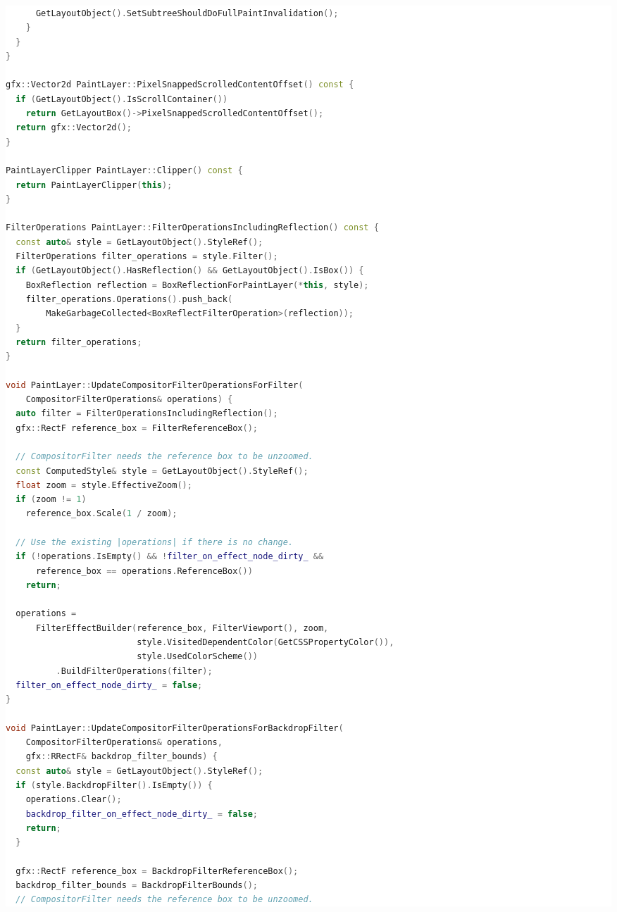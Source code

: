 ```cpp
      GetLayoutObject().SetSubtreeShouldDoFullPaintInvalidation();
    }
  }
}

gfx::Vector2d PaintLayer::PixelSnappedScrolledContentOffset() const {
  if (GetLayoutObject().IsScrollContainer())
    return GetLayoutBox()->PixelSnappedScrolledContentOffset();
  return gfx::Vector2d();
}

PaintLayerClipper PaintLayer::Clipper() const {
  return PaintLayerClipper(this);
}

FilterOperations PaintLayer::FilterOperationsIncludingReflection() const {
  const auto& style = GetLayoutObject().StyleRef();
  FilterOperations filter_operations = style.Filter();
  if (GetLayoutObject().HasReflection() && GetLayoutObject().IsBox()) {
    BoxReflection reflection = BoxReflectionForPaintLayer(*this, style);
    filter_operations.Operations().push_back(
        MakeGarbageCollected<BoxReflectFilterOperation>(reflection));
  }
  return filter_operations;
}

void PaintLayer::UpdateCompositorFilterOperationsForFilter(
    CompositorFilterOperations& operations) {
  auto filter = FilterOperationsIncludingReflection();
  gfx::RectF reference_box = FilterReferenceBox();

  // CompositorFilter needs the reference box to be unzoomed.
  const ComputedStyle& style = GetLayoutObject().StyleRef();
  float zoom = style.EffectiveZoom();
  if (zoom != 1)
    reference_box.Scale(1 / zoom);

  // Use the existing |operations| if there is no change.
  if (!operations.IsEmpty() && !filter_on_effect_node_dirty_ &&
      reference_box == operations.ReferenceBox())
    return;

  operations =
      FilterEffectBuilder(reference_box, FilterViewport(), zoom,
                          style.VisitedDependentColor(GetCSSPropertyColor()),
                          style.UsedColorScheme())
          .BuildFilterOperations(filter);
  filter_on_effect_node_dirty_ = false;
}

void PaintLayer::UpdateCompositorFilterOperationsForBackdropFilter(
    CompositorFilterOperations& operations,
    gfx::RRectF& backdrop_filter_bounds) {
  const auto& style = GetLayoutObject().StyleRef();
  if (style.BackdropFilter().IsEmpty()) {
    operations.Clear();
    backdrop_filter_on_effect_node_dirty_ = false;
    return;
  }

  gfx::RectF reference_box = BackdropFilterReferenceBox();
  backdrop_filter_bounds = BackdropFilterBounds();
  // CompositorFilter needs the reference box to be unzoomed.
```